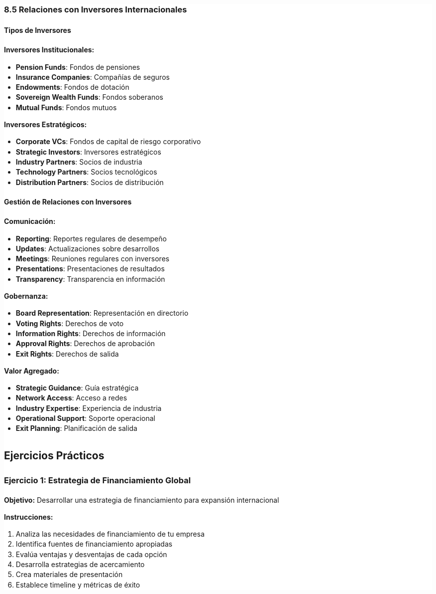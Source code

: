 ### 8.5 Relaciones con Inversores Internacionales

#### Tipos de Inversores
**Inversores Institucionales:**
- **Pension Funds**: Fondos de pensiones
- **Insurance Companies**: Compañías de seguros
- **Endowments**: Fondos de dotación
- **Sovereign Wealth Funds**: Fondos soberanos
- **Mutual Funds**: Fondos mutuos

**Inversores Estratégicos:**
- **Corporate VCs**: Fondos de capital de riesgo corporativo
- **Strategic Investors**: Inversores estratégicos
- **Industry Partners**: Socios de industria
- **Technology Partners**: Socios tecnológicos
- **Distribution Partners**: Socios de distribución

#### Gestión de Relaciones con Inversores
**Comunicación:**
- **Reporting**: Reportes regulares de desempeño
- **Updates**: Actualizaciones sobre desarrollos
- **Meetings**: Reuniones regulares con inversores
- **Presentations**: Presentaciones de resultados
- **Transparency**: Transparencia en información

**Gobernanza:**
- **Board Representation**: Representación en directorio
- **Voting Rights**: Derechos de voto
- **Information Rights**: Derechos de información
- **Approval Rights**: Derechos de aprobación
- **Exit Rights**: Derechos de salida

**Valor Agregado:**
- **Strategic Guidance**: Guía estratégica
- **Network Access**: Acceso a redes
- **Industry Expertise**: Experiencia de industria
- **Operational Support**: Soporte operacional
- **Exit Planning**: Planificación de salida

## Ejercicios Prácticos

### Ejercicio 1: Estrategia de Financiamiento Global
**Objetivo:** Desarrollar una estrategia de financiamiento para expansión internacional

**Instrucciones:**
1. Analiza las necesidades de financiamiento de tu empresa
2. Identifica fuentes de financiamiento apropiadas
3. Evalúa ventajas y desventajas de cada opción
4. Desarrolla estrategias de acercamiento
5. Crea materiales de presentación
6. Establece timeline y métricas de éxito
